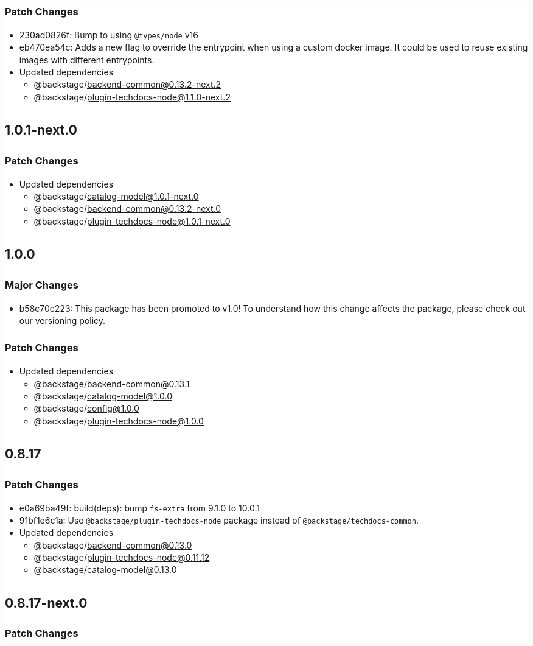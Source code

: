 ### Patch Changes

- 230ad0826f: Bump to using `@types/node` v16
- eb470ea54c: Adds a new flag to override the entrypoint when using a custom docker image. It could be used to reuse existing images with different entrypoints.
- Updated dependencies
  - @backstage/backend-common@0.13.2-next.2
  - @backstage/plugin-techdocs-node@1.1.0-next.2

## 1.0.1-next.0

### Patch Changes

- Updated dependencies
  - @backstage/catalog-model@1.0.1-next.0
  - @backstage/backend-common@0.13.2-next.0
  - @backstage/plugin-techdocs-node@1.0.1-next.0

## 1.0.0

### Major Changes

- b58c70c223: This package has been promoted to v1.0! To understand how this change affects the package, please check out our [versioning policy](https://backstage.io/docs/overview/versioning-policy).

### Patch Changes

- Updated dependencies
  - @backstage/backend-common@0.13.1
  - @backstage/catalog-model@1.0.0
  - @backstage/config@1.0.0
  - @backstage/plugin-techdocs-node@1.0.0

## 0.8.17

### Patch Changes

- e0a69ba49f: build(deps): bump `fs-extra` from 9.1.0 to 10.0.1
- 91bf1e6c1a: Use `@backstage/plugin-techdocs-node` package instead of `@backstage/techdocs-common`.
- Updated dependencies
  - @backstage/backend-common@0.13.0
  - @backstage/plugin-techdocs-node@0.11.12
  - @backstage/catalog-model@0.13.0

## 0.8.17-next.0

### Patch Changes
